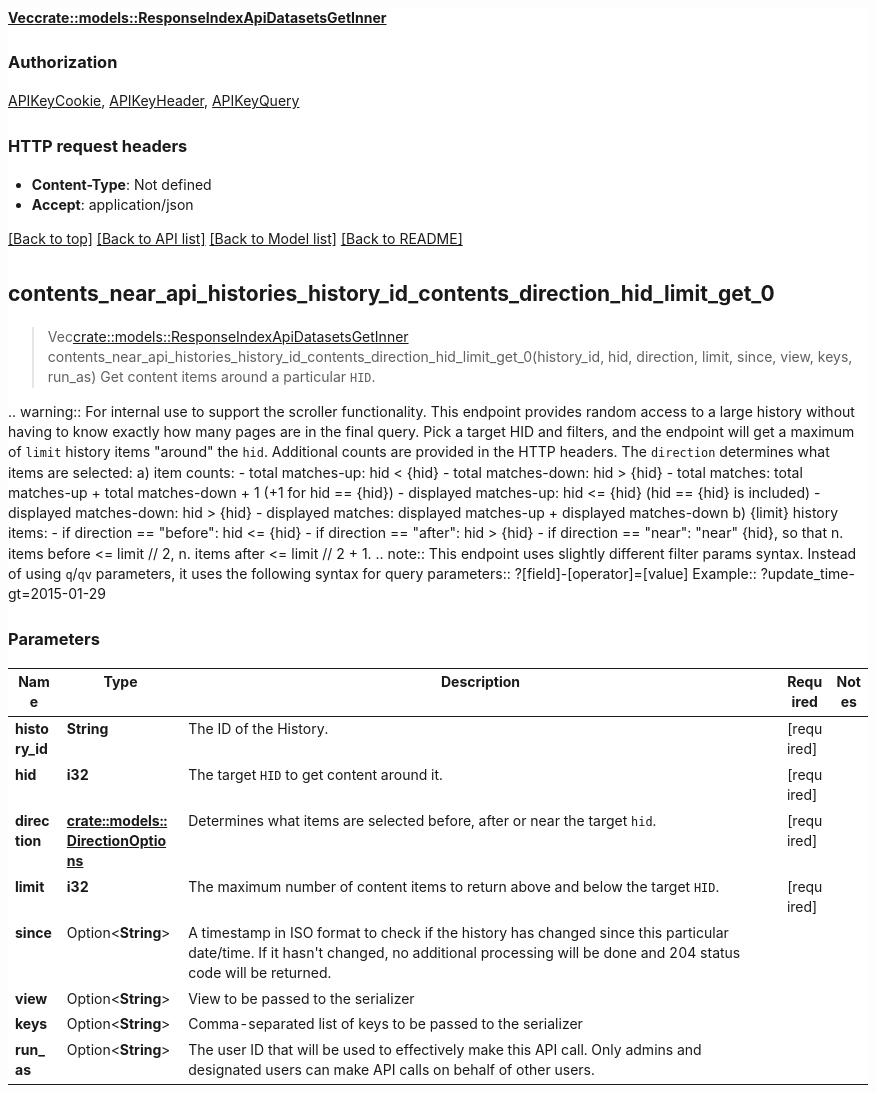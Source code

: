 [**Vec<crate::models::ResponseIndexApiDatasetsGetInner>**](Response_Index_Api_Datasets_Get_inner.md)

### Authorization

[APIKeyCookie](../README.md#APIKeyCookie), [APIKeyHeader](../README.md#APIKeyHeader), [APIKeyQuery](../README.md#APIKeyQuery)

### HTTP request headers

- **Content-Type**: Not defined
- **Accept**: application/json

[[Back to top]](#) [[Back to API list]](../README.md#documentation-for-api-endpoints) [[Back to Model list]](../README.md#documentation-for-models) [[Back to README]](../README.md)


## contents_near_api_histories_history_id_contents_direction_hid_limit_get_0

> Vec<crate::models::ResponseIndexApiDatasetsGetInner> contents_near_api_histories_history_id_contents_direction_hid_limit_get_0(history_id, hid, direction, limit, since, view, keys, run_as)
Get content items around a particular `HID`.

.. warning:: For internal use to support the scroller functionality.  This endpoint provides random access to a large history without having to know exactly how many pages are in the final query. Pick a target HID and filters, and the endpoint will get a maximum of `limit` history items \"around\" the `hid`.  Additional counts are provided in the HTTP headers.  The `direction` determines what items are selected:  a) item counts:     - total matches-up:   hid < {hid}    - total matches-down: hid > {hid}    - total matches:      total matches-up + total matches-down + 1 (+1 for hid == {hid})    - displayed matches-up:   hid <= {hid} (hid == {hid} is included)    - displayed matches-down: hid > {hid}    - displayed matches:      displayed matches-up + displayed matches-down  b) {limit} history items:     - if direction == \"before\": hid <= {hid}    - if direction == \"after\":  hid > {hid}    - if direction == \"near\":   \"near\" {hid}, so that      n. items before <= limit // 2,      n. items after <= limit // 2 + 1.  .. note:: This endpoint uses slightly different filter params syntax. Instead of using `q`/`qv` parameters,     it uses the following syntax for query parameters::          ?[field]-[operator]=[value]      Example::          ?update_time-gt=2015-01-29

### Parameters


Name | Type | Description  | Required | Notes
------------- | ------------- | ------------- | ------------- | -------------
**history_id** | **String** | The ID of the History. | [required] |
**hid** | **i32** | The target `HID` to get content around it. | [required] |
**direction** | [**crate::models::DirectionOptions**](.md) | Determines what items are selected before, after or near the target `hid`. | [required] |
**limit** | **i32** | The maximum number of content items to return above and below the target `HID`. | [required] |
**since** | Option<**String**> | A timestamp in ISO format to check if the history has changed since this particular date/time. If it hasn't changed, no additional processing will be done and 204 status code will be returned. |  |
**view** | Option<**String**> | View to be passed to the serializer |  |
**keys** | Option<**String**> | Comma-separated list of keys to be passed to the serializer |  |
**run_as** | Option<**String**> | The user ID that will be used to effectively make this API call. Only admins and designated users can make API calls on behalf of other users. |  |

